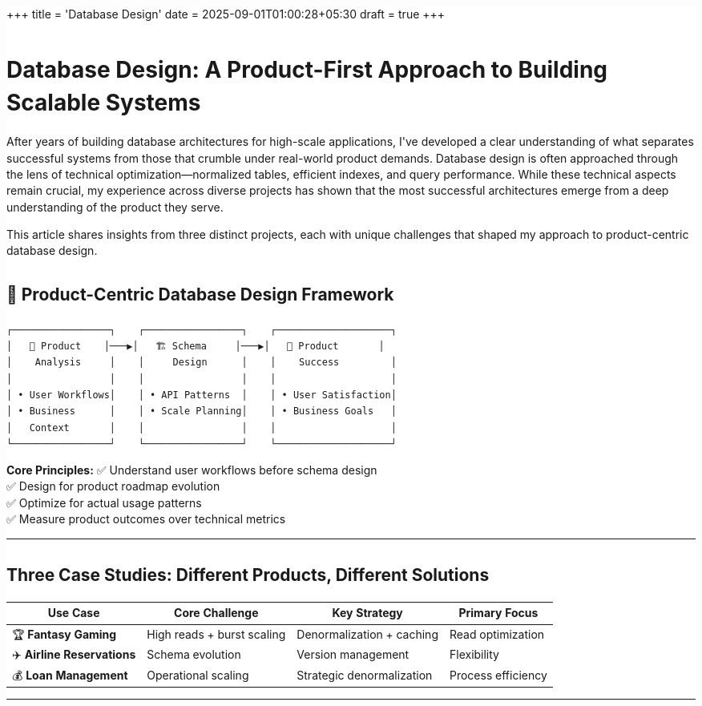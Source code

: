 +++
title = 'Database Design'
date = 2025-09-01T01:00:28+05:30
draft = true
+++

# Database Design: A Product-First Approach to Building Scalable Systems

After years of building database architectures for high-scale applications, I've developed a clear understanding of what separates successful systems from those that crumble under real-world product demands. Database design is often approached through the lens of technical optimization—normalized tables, efficient indexes, and query performance. While these technical aspects remain crucial, my experience across diverse projects has shown that the most successful architectures emerge from a deep understanding of the product they serve.

This article shares insights from three distinct projects, each with unique challenges that shaped my approach to product-centric database design.

## 🎯 Product-Centric Database Design Framework

```
┌─────────────────┐    ┌─────────────────┐    ┌────────────────────┐
│   🎯 Product    │───▶│   🏗️ Schema     │───▶│   🚀 Product       │
│    Analysis     │    │     Design      │    │    Success         │
│                 │    │                 │    │                    │
│ • User Workflows│    │ • API Patterns  │    │ • User Satisfaction│
│ • Business      │    │ • Scale Planning│    │ • Business Goals   │
│   Context       │    │                 │    │                    │
└─────────────────┘    └─────────────────┘    └────────────────────┘
```

**Core Principles:**
✅ Understand user workflows before schema design  
✅ Design for product roadmap evolution  
✅ Optimize for actual usage patterns  
✅ Measure product outcomes over technical metrics

---

## Three Case Studies: Different Products, Different Solutions

| **Use Case** | **Core Challenge** | **Key Strategy** | **Primary Focus** |
|--------------|-------------------|------------------|-------------------|
| 🏆 **Fantasy Gaming** | High reads + burst scaling | Denormalization + caching | Read optimization |
| ✈️ **Airline Reservations** | Schema evolution | Version management | Flexibility |
| 💰 **Loan Management** | Operational scaling | Strategic denormalization | Process efficiency |

---
